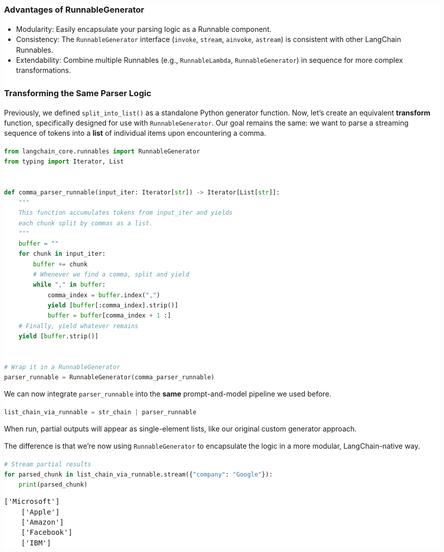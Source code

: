 ### Advantages of RunnableGenerator
- Modularity: Easily encapsulate your parsing logic as a Runnable component.
- Consistency: The ```RunnableGenerator``` interface (```invoke```, ```stream```, ```ainvoke```, ```astream```) is consistent with other LangChain Runnables.
- Extendability: Combine multiple Runnables (e.g., ```RunnableLambda```, ```RunnableGenerator```) in sequence for more complex transformations.  

### Transforming the Same Parser Logic

Previously, we defined ```split_into_list()``` as a standalone Python generator function. Now, let’s create an equivalent **transform** function, specifically designed for use with ```RunnableGenerator```. Our goal remains the same: we want to parse a streaming sequence of tokens into a **list** of individual items upon encountering a comma.

```python
from langchain_core.runnables import RunnableGenerator
from typing import Iterator, List


def comma_parser_runnable(input_iter: Iterator[str]) -> Iterator[List[str]]:
    """
    This function accumulates tokens from input_iter and yields
    each chunk split by commas as a list.
    """
    buffer = ""
    for chunk in input_iter:
        buffer += chunk
        # Whenever we find a comma, split and yield
        while "," in buffer:
            comma_index = buffer.index(",")
            yield [buffer[:comma_index].strip()]
            buffer = buffer[comma_index + 1 :]
    # Finally, yield whatever remains
    yield [buffer.strip()]


# Wrap it in a RunnableGenerator
parser_runnable = RunnableGenerator(comma_parser_runnable)
```

We can now integrate ```parser_runnable``` into the **same** prompt-and-model pipeline we used before.

```python
list_chain_via_runnable = str_chain | parser_runnable
```

When run, partial outputs will appear as single-element lists, like our original custom generator approach. 

The difference is that we’re now using ```RunnableGenerator``` to encapsulate the logic in a more modular, LangChain-native way.

```python
# Stream partial results
for parsed_chunk in list_chain_via_runnable.stream({"company": "Google"}):
    print(parsed_chunk)
```

<pre class="custom">['Microsoft']
    ['Apple']
    ['Amazon']
    ['Facebook']
    ['IBM']
</pre>
